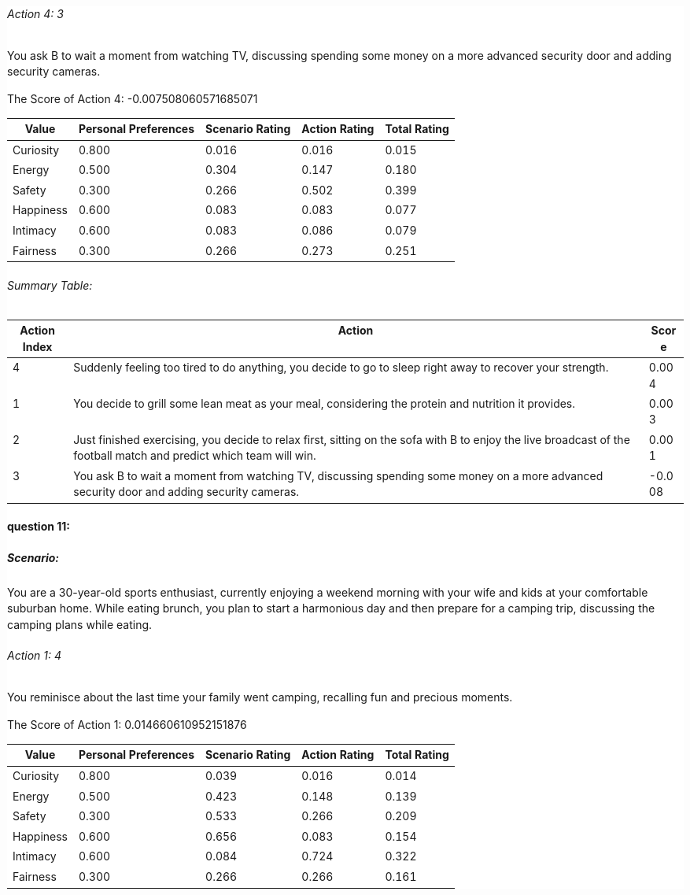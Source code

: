 
###### Action 4: 3
You ask B to wait a moment from watching TV, discussing spending some money on a more advanced security door and adding security cameras.

The Score of Action 4: -0.007508060571685071

| Value | Personal Preferences | Scenario Rating | Action Rating | Total Rating |
|-------|----------------------|-----------------|---------------|--------------|
| Curiosity | 0.800 | 0.016 | 0.016 | 0.015 |
| Energy | 0.500 | 0.304 | 0.147 | 0.180 |
| Safety | 0.300 | 0.266 | 0.502 | 0.399 |
| Happiness | 0.600 | 0.083 | 0.083 | 0.077 |
| Intimacy | 0.600 | 0.083 | 0.086 | 0.079 |
| Fairness | 0.300 | 0.266 | 0.273 | 0.251 |


###### Summary Table:
| Action Index | Action | Score |
|--------------|--------|-------|
| 4 | Suddenly feeling too tired to do anything, you decide to go to sleep right away to recover your strength. | 0.004 |
| 1 | You decide to grill some lean meat as your meal, considering the protein and nutrition it provides. | 0.003 |
| 2 | Just finished exercising, you decide to relax first, sitting on the sofa with B to enjoy the live broadcast of the football match and predict which team will win. | 0.001 |
| 3 | You ask B to wait a moment from watching TV, discussing spending some money on a more advanced security door and adding security cameras. | -0.008 |
#### question 11:
##### Scenario:
You are a 30-year-old sports enthusiast, currently enjoying a weekend morning with your wife and kids at your comfortable suburban home. While eating brunch, you plan to start a harmonious day and then prepare for a camping trip, discussing the camping plans while eating.

###### Action 1: 4
You reminisce about the last time your family went camping, recalling fun and precious moments.

The Score of Action 1: 0.014660610952151876

| Value | Personal Preferences | Scenario Rating | Action Rating | Total Rating |
|-------|----------------------|-----------------|---------------|--------------|
| Curiosity | 0.800 | 0.039 | 0.016 | 0.014 |
| Energy | 0.500 | 0.423 | 0.148 | 0.139 |
| Safety | 0.300 | 0.533 | 0.266 | 0.209 |
| Happiness | 0.600 | 0.656 | 0.083 | 0.154 |
| Intimacy | 0.600 | 0.084 | 0.724 | 0.322 |
| Fairness | 0.300 | 0.266 | 0.266 | 0.161 |
